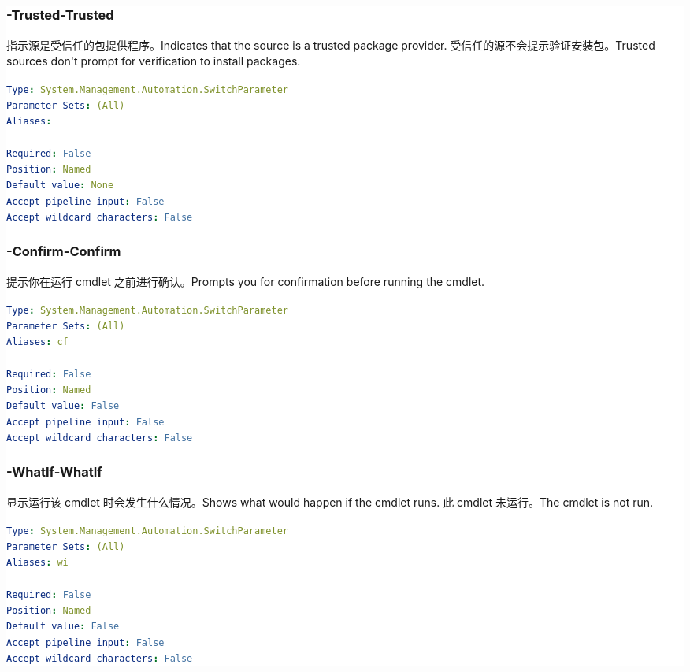 ### <span data-ttu-id="72455-158">-Trusted</span><span class="sxs-lookup"><span data-stu-id="72455-158">-Trusted</span></span>

<span data-ttu-id="72455-159">指示源是受信任的包提供程序。</span><span class="sxs-lookup"><span data-stu-id="72455-159">Indicates that the source is a trusted package provider.</span></span> <span data-ttu-id="72455-160">受信任的源不会提示验证安装包。</span><span class="sxs-lookup"><span data-stu-id="72455-160">Trusted sources don't prompt for verification to install packages.</span></span>

```yaml
Type: System.Management.Automation.SwitchParameter
Parameter Sets: (All)
Aliases:

Required: False
Position: Named
Default value: None
Accept pipeline input: False
Accept wildcard characters: False
```

### <span data-ttu-id="72455-161">-Confirm</span><span class="sxs-lookup"><span data-stu-id="72455-161">-Confirm</span></span>

<span data-ttu-id="72455-162">提示你在运行 cmdlet 之前进行确认。</span><span class="sxs-lookup"><span data-stu-id="72455-162">Prompts you for confirmation before running the cmdlet.</span></span>

```yaml
Type: System.Management.Automation.SwitchParameter
Parameter Sets: (All)
Aliases: cf

Required: False
Position: Named
Default value: False
Accept pipeline input: False
Accept wildcard characters: False
```

### <span data-ttu-id="72455-163">-WhatIf</span><span class="sxs-lookup"><span data-stu-id="72455-163">-WhatIf</span></span>

<span data-ttu-id="72455-164">显示运行该 cmdlet 时会发生什么情况。</span><span class="sxs-lookup"><span data-stu-id="72455-164">Shows what would happen if the cmdlet runs.</span></span> <span data-ttu-id="72455-165">此 cmdlet 未运行。</span><span class="sxs-lookup"><span data-stu-id="72455-165">The cmdlet is not run.</span></span>

```yaml
Type: System.Management.Automation.SwitchParameter
Parameter Sets: (All)
Aliases: wi

Required: False
Position: Named
Default value: False
Accept pipeline input: False
Accept wildcard characters: False
```
